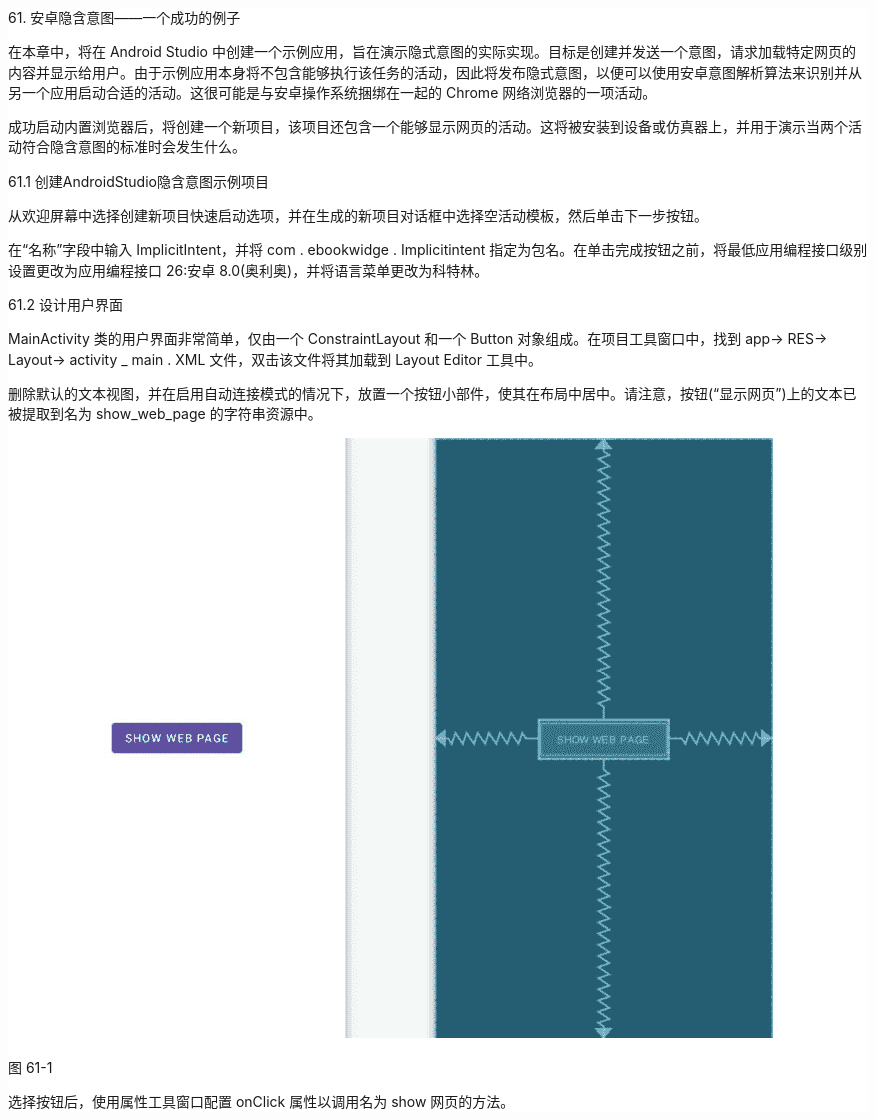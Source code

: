 61\. 安卓隐含意图——一个成功的例子

在本章中，将在 Android Studio 中创建一个示例应用，旨在演示隐式意图的实际实现。目标是创建并发送一个意图，请求加载特定网页的内容并显示给用户。由于示例应用本身将不包含能够执行该任务的活动，因此将发布隐式意图，以便可以使用安卓意图解析算法来识别并从另一个应用启动合适的活动。这很可能是与安卓操作系统捆绑在一起的 Chrome 网络浏览器的一项活动。

成功启动内置浏览器后，将创建一个新项目，该项目还包含一个能够显示网页的活动。这将被安装到设备或仿真器上，并用于演示当两个活动符合隐含意图的标准时会发生什么。

61.1 创建AndroidStudio隐含意图示例项目

从欢迎屏幕中选择创建新项目快速启动选项，并在生成的新项目对话框中选择空活动模板，然后单击下一步按钮。

在“名称”字段中输入 ImplicitIntent，并将 com . ebookwidge . Implicitintent 指定为包名。在单击完成按钮之前，将最低应用编程接口级别设置更改为应用编程接口 26:安卓 8.0(奥利奥)，并将语言菜单更改为科特林。

61.2 设计用户界面

MainActivity 类的用户界面非常简单，仅由一个 ConstraintLayout 和一个 Button 对象组成。在项目工具窗口中，找到 app-> RES-> Layout-> activity _ main . XML 文件，双击该文件将其加载到 Layout Editor 工具中。

删除默认的文本视图，并在启用自动连接模式的情况下，放置一个按钮小部件，使其在布局中居中。请注意，按钮(“显示网页”)上的文本已被提取到名为 show_web_page 的字符串资源中。

![](img/as_4.1_implicit_intent_ui.jpg)

图 61-1

选择按钮后，使用属性工具窗口配置 onClick 属性以调用名为 show 网页的方法。
